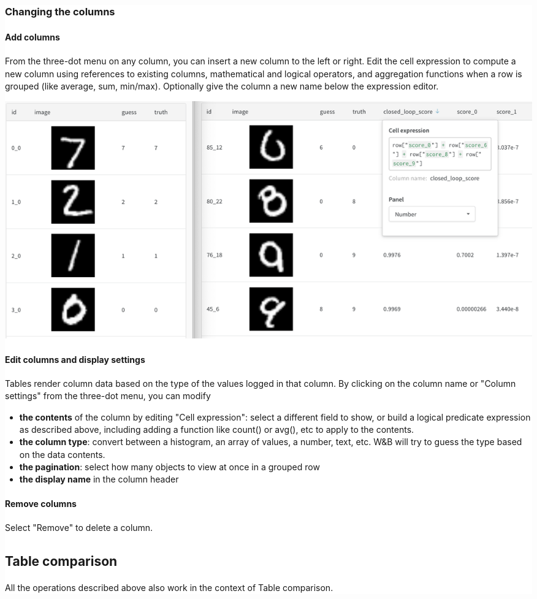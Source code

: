 ### Changing the columns

#### Add columns

From the three-dot menu on any column, you can insert a new column to the left or right. Edit the cell expression to compute a new column using references to existing columns, mathematical and logical operators, and aggregation functions when a row is grouped (like average, sum, min/max). Optionally give the column a new name below the expression editor.

![The closed\_loop\_score column sums the confidence scores for digits with typical loops (0, 6, 8, 9).](<../../.gitbook/assets/Screen Shot 2021-04-30 at 2.46.03 PM.png>)

#### Edit columns and display settings

Tables render column data based on the type of the values logged in that column. By clicking on the column name or "Column settings" from the three-dot menu, you can modify

* **the contents** of the column by editing "Cell expression": select a different field to show, or build a logical predicate expression as described above, including adding a function like count() or avg(), etc to apply to the contents.
* **the column type**: convert between a histogram, an array of values, a number, text, etc. W\&B will try to guess the type based on the data contents.
* **the pagination**: select how many objects to view at once in a grouped row
* **the display name** in the column header

#### Remove columns

Select "Remove" to delete a column.

## Table comparison

All the operations described above also work in the context of Table comparison.
